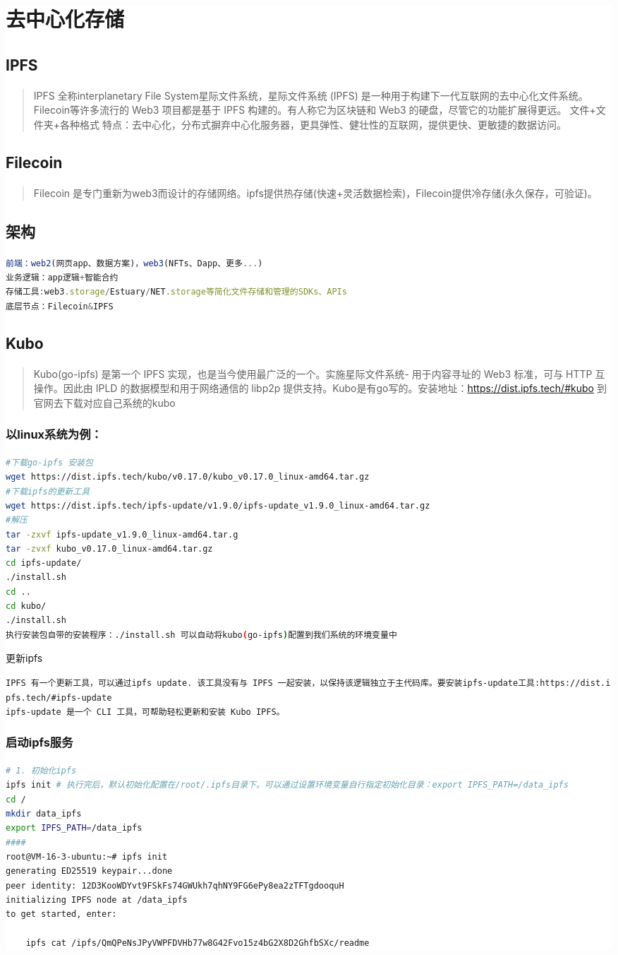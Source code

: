# 去中心化存储
## IPFS
> IPFS 全称interplanetary File System星际文件系统，星际文件系统 (IPFS) 是一种用于构建下一代互联网的去中心化文件系统。Filecoin等许多流行的 Web3 项目都是基于 IPFS 构建的。有人称它为区块链和 Web3 的硬盘，尽管它的功能扩展得更远。
文件+文件夹+各种格式
特点：去中心化，分布式摒弃中心化服务器，更具弹性、健壮性的互联网，提供更快、更敏捷的数据访问。

## Filecoin
> Filecoin 是专门重新为web3而设计的存储网络。ipfs提供热存储(快速+灵活数据检索)，Filecoin提供冷存储(永久保存，可验证)。

## 架构
```js
前端：web2(网页app、数据方案)，web3(NFTs、Dapp、更多...)
业务逻辑：app逻辑+智能合约
存储工具:web3.storage/Estuary/NET.storage等简化文件存储和管理的SDKs、APIs
底层节点：Filecoin&IPFS
```
## Kubo
> Kubo(go-ipfs) 是第一个 IPFS 实现，也是当今使用最广泛的一个。实施星际文件系统- 用于内容寻址的 Web3 标准，可与 HTTP 互操作。因此由 IPLD 的数据模型和用于网络通信的 libp2p 提供支持。Kubo是有go写的。安装地址：https://dist.ipfs.tech/#kubo
到官网去下载对应自己系统的kubo
### 以linux系统为例：
```bash
#下载go-ipfs 安装包
wget https://dist.ipfs.tech/kubo/v0.17.0/kubo_v0.17.0_linux-amd64.tar.gz
#下载ipfs的更新工具
wget https://dist.ipfs.tech/ipfs-update/v1.9.0/ipfs-update_v1.9.0_linux-amd64.tar.gz
#解压
tar -zxvf ipfs-update_v1.9.0_linux-amd64.tar.g
tar -zvxf kubo_v0.17.0_linux-amd64.tar.gz
cd ipfs-update/
./install.sh 
cd ..
cd kubo/
./install.sh
执行安装包自带的安装程序：./install.sh 可以自动将kubo(go-ipfs)配置到我们系统的环境变量中
```
更新ipfs
```bash
IPFS 有一个更新工具，可以通过ipfs update. 该工具没有与 IPFS 一起安装，以保持该逻辑独立于主代码库。要安装ipfs-update工具:https://dist.ipfs.tech/#ipfs-update
ipfs-update 是一个 CLI 工具，可帮助轻松更新和安装 Kubo IPFS。
```
### 启动ipfs服务
```bash
# 1. 初始化ipfs
ipfs init # 执行完后，默认初始化配置在/root/.ipfs目录下。可以通过设置环境变量自行指定初始化目录：export IPFS_PATH=/data_ipfs
cd /
mkdir data_ipfs
export IPFS_PATH=/data_ipfs
####
root@VM-16-3-ubuntu:~# ipfs init
generating ED25519 keypair...done
peer identity: 12D3KooWDYvt9FSkFs74GWUkh7qhNY9FG6ePy8ea2zTFTgdooquH
initializing IPFS node at /data_ipfs
to get started, enter:

	ipfs cat /ipfs/QmQPeNsJPyVWPFDVHb77w8G42Fvo15z4bG2X8D2GhfbSXc/readme
```